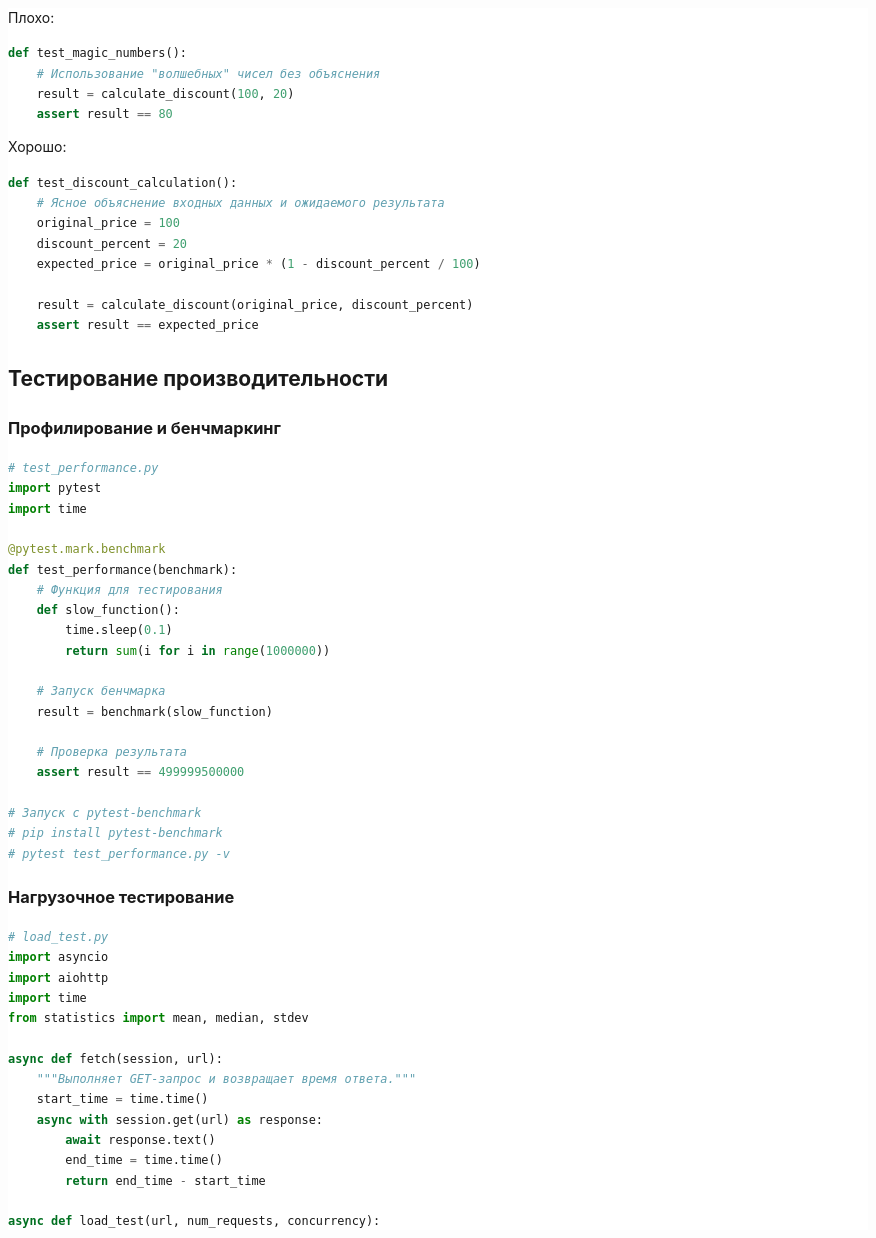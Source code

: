 Плохо:
```python
def test_magic_numbers():
    # Использование "волшебных" чисел без объяснения
    result = calculate_discount(100, 20)
    assert result == 80
```

Хорошо:
```python
def test_discount_calculation():
    # Ясное объяснение входных данных и ожидаемого результата
    original_price = 100
    discount_percent = 20
    expected_price = original_price * (1 - discount_percent / 100)
    
    result = calculate_discount(original_price, discount_percent)
    assert result == expected_price
```

## Тестирование производительности

### Профилирование и бенчмаркинг

```python
# test_performance.py
import pytest
import time

@pytest.mark.benchmark
def test_performance(benchmark):
    # Функция для тестирования
    def slow_function():
        time.sleep(0.1)
        return sum(i for i in range(1000000))
    
    # Запуск бенчмарка
    result = benchmark(slow_function)
    
    # Проверка результата
    assert result == 499999500000

# Запуск с pytest-benchmark
# pip install pytest-benchmark
# pytest test_performance.py -v
```

### Нагрузочное тестирование

```python
# load_test.py
import asyncio
import aiohttp
import time
from statistics import mean, median, stdev

async def fetch(session, url):
    """Выполняет GET-запрос и возвращает время ответа."""
    start_time = time.time()
    async with session.get(url) as response:
        await response.text()
        end_time = time.time()
        return end_time - start_time

async def load_test(url, num_requests, concurrency):
```